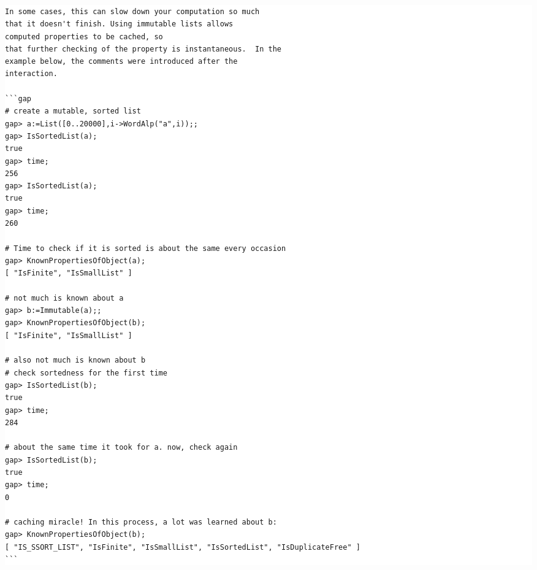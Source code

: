     In some cases, this can slow down your computation so much
    that it doesn't finish. Using immutable lists allows
    computed properties to be cached, so
    that further checking of the property is instantaneous.  In the
    example below, the comments were introduced after the
    interaction.

    ```gap
    # create a mutable, sorted list
    gap> a:=List([0..20000],i->WordAlp("a",i));;
    gap> IsSortedList(a);
    true
    gap> time;
    256
    gap> IsSortedList(a);
    true
    gap> time;
    260

    # Time to check if it is sorted is about the same every occasion
    gap> KnownPropertiesOfObject(a);
    [ "IsFinite", "IsSmallList" ]

    # not much is known about a
    gap> b:=Immutable(a);;
    gap> KnownPropertiesOfObject(b);
    [ "IsFinite", "IsSmallList" ]

    # also not much is known about b
    # check sortedness for the first time
    gap> IsSortedList(b);
    true
    gap> time;
    284

    # about the same time it took for a. now, check again
    gap> IsSortedList(b);
    true
    gap> time;
    0

    # caching miracle! In this process, a lot was learned about b:
    gap> KnownPropertiesOfObject(b);
    [ "IS_SSORT_LIST", "IsFinite", "IsSmallList", "IsSortedList", "IsDuplicateFree" ]
    ```
